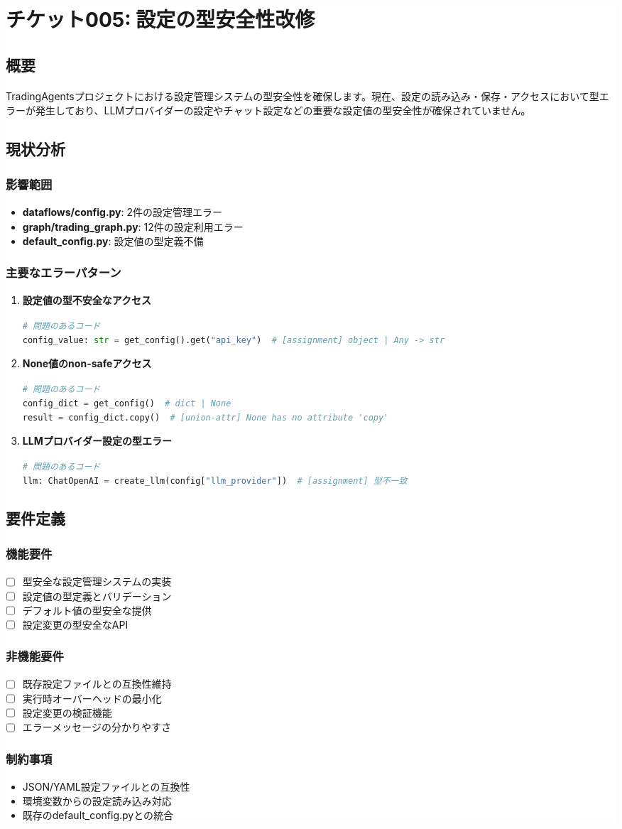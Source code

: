 # チケット005: 設定の型安全性改修

## 概要

TradingAgentsプロジェクトにおける設定管理システムの型安全性を確保します。現在、設定の読み込み・保存・アクセスにおいて型エラーが発生しており、LLMプロバイダーの設定やチャット設定などの重要な設定値の型安全性が確保されていません。

## 現状分析

### 影響範囲
- **dataflows/config.py**: 2件の設定管理エラー
- **graph/trading_graph.py**: 12件の設定利用エラー
- **default_config.py**: 設定値の型定義不備

### 主要なエラーパターン

1. **設定値の型不安全なアクセス**
   ```python
   # 問題のあるコード
   config_value: str = get_config().get("api_key")  # [assignment] object | Any -> str
   ```

2. **None値のnon-safeアクセス**
   ```python
   # 問題のあるコード  
   config_dict = get_config()  # dict | None
   result = config_dict.copy()  # [union-attr] None has no attribute 'copy'
   ```

3. **LLMプロバイダー設定の型エラー**
   ```python
   # 問題のあるコード
   llm: ChatOpenAI = create_llm(config["llm_provider"])  # [assignment] 型不一致
   ```

## 要件定義

### 機能要件
- [ ] 型安全な設定管理システムの実装
- [ ] 設定値の型定義とバリデーション
- [ ] デフォルト値の型安全な提供
- [ ] 設定変更の型安全なAPI

### 非機能要件
- [ ] 既存設定ファイルとの互換性維持
- [ ] 実行時オーバーヘッドの最小化
- [ ] 設定変更の検証機能
- [ ] エラーメッセージの分かりやすさ

### 制約事項
- JSON/YAML設定ファイルとの互換性
- 環境変数からの設定読み込み対応
- 既存のdefault_config.pyとの統合
